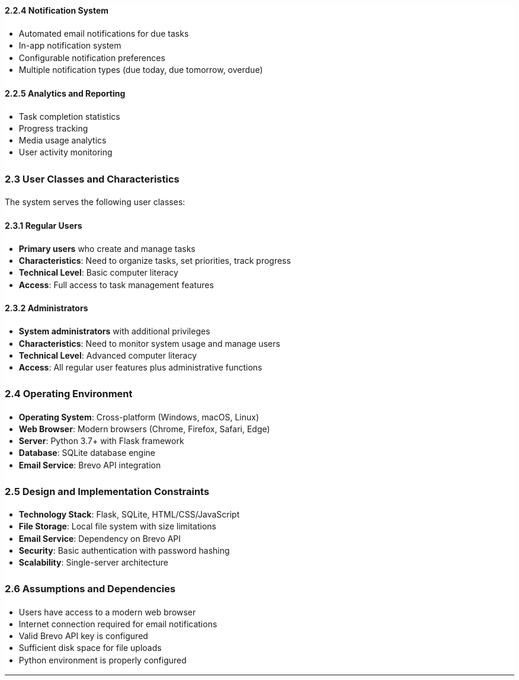 #### 2.2.4 Notification System
- Automated email notifications for due tasks
- In-app notification system
- Configurable notification preferences
- Multiple notification types (due today, due tomorrow, overdue)

#### 2.2.5 Analytics and Reporting
- Task completion statistics
- Progress tracking
- Media usage analytics
- User activity monitoring

### 2.3 User Classes and Characteristics
The system serves the following user classes:

#### 2.3.1 Regular Users
- **Primary users** who create and manage tasks
- **Characteristics**: Need to organize tasks, set priorities, track progress
- **Technical Level**: Basic computer literacy
- **Access**: Full access to task management features

#### 2.3.2 Administrators
- **System administrators** with additional privileges
- **Characteristics**: Need to monitor system usage and manage users
- **Technical Level**: Advanced computer literacy
- **Access**: All regular user features plus administrative functions

### 2.4 Operating Environment
- **Operating System**: Cross-platform (Windows, macOS, Linux)
- **Web Browser**: Modern browsers (Chrome, Firefox, Safari, Edge)
- **Server**: Python 3.7+ with Flask framework
- **Database**: SQLite database engine
- **Email Service**: Brevo API integration

### 2.5 Design and Implementation Constraints
- **Technology Stack**: Flask, SQLite, HTML/CSS/JavaScript
- **File Storage**: Local file system with size limitations
- **Email Service**: Dependency on Brevo API
- **Security**: Basic authentication with password hashing
- **Scalability**: Single-server architecture

### 2.6 Assumptions and Dependencies
- Users have access to a modern web browser
- Internet connection required for email notifications
- Valid Brevo API key is configured
- Sufficient disk space for file uploads
- Python environment is properly configured

---
